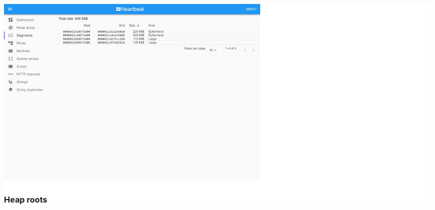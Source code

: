 <a href="./assets/03-segments.jpeg"><img src="./assets/03-segments.jpeg" alt="Segments" width="60%"/><a>

### Heap roots